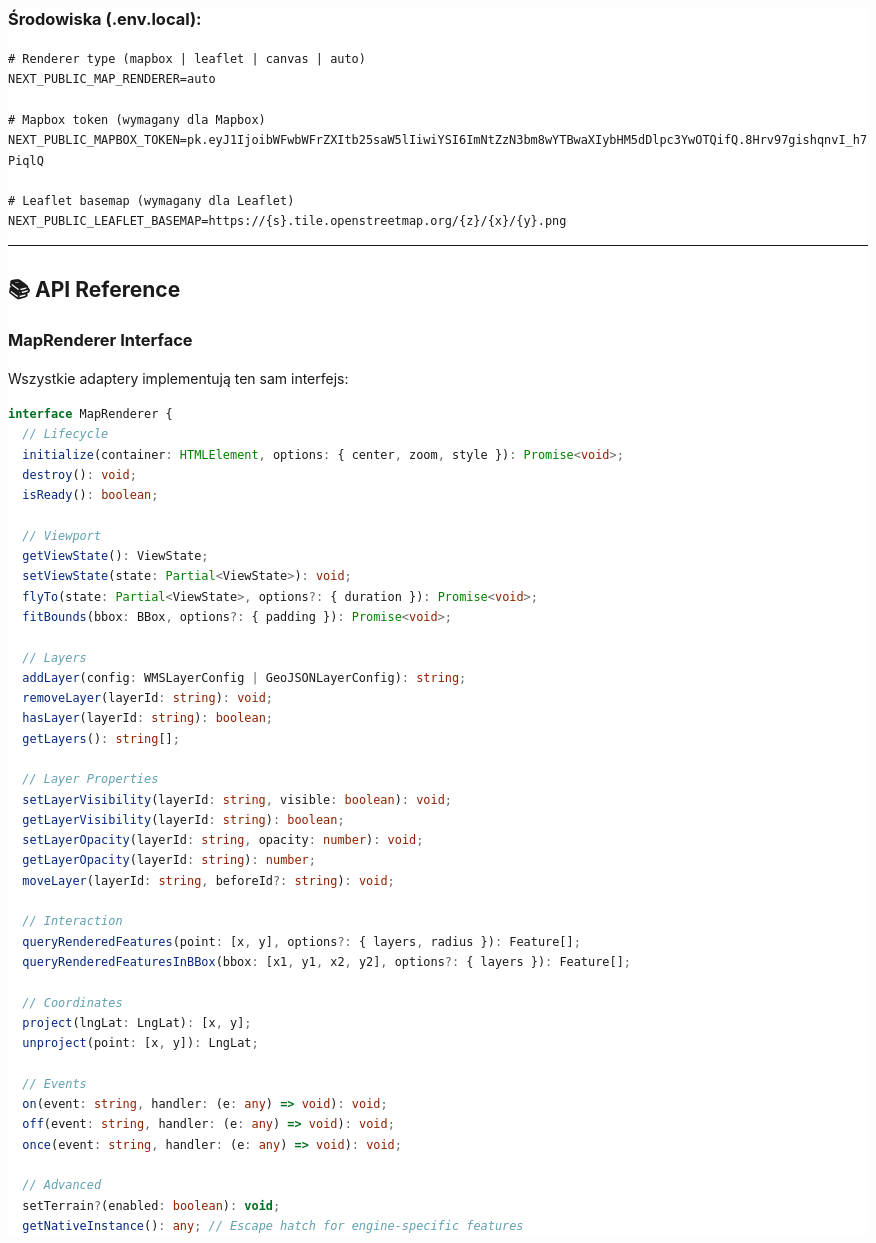 ### Środowiska (.env.local):

```env
# Renderer type (mapbox | leaflet | canvas | auto)
NEXT_PUBLIC_MAP_RENDERER=auto

# Mapbox token (wymagany dla Mapbox)
NEXT_PUBLIC_MAPBOX_TOKEN=pk.eyJ1IjoibWFwbWFrZXItb25saW5lIiwiYSI6ImNtZzN3bm8wYTBwaXIybHM5dDlpc3YwOTQifQ.8Hrv97gishqnvI_h7PiqlQ

# Leaflet basemap (wymagany dla Leaflet)
NEXT_PUBLIC_LEAFLET_BASEMAP=https://{s}.tile.openstreetmap.org/{z}/{x}/{y}.png
```

---

## 📚 API Reference

### MapRenderer Interface

Wszystkie adaptery implementują ten sam interfejs:

```typescript
interface MapRenderer {
  // Lifecycle
  initialize(container: HTMLElement, options: { center, zoom, style }): Promise<void>;
  destroy(): void;
  isReady(): boolean;

  // Viewport
  getViewState(): ViewState;
  setViewState(state: Partial<ViewState>): void;
  flyTo(state: Partial<ViewState>, options?: { duration }): Promise<void>;
  fitBounds(bbox: BBox, options?: { padding }): Promise<void>;

  // Layers
  addLayer(config: WMSLayerConfig | GeoJSONLayerConfig): string;
  removeLayer(layerId: string): void;
  hasLayer(layerId: string): boolean;
  getLayers(): string[];

  // Layer Properties
  setLayerVisibility(layerId: string, visible: boolean): void;
  getLayerVisibility(layerId: string): boolean;
  setLayerOpacity(layerId: string, opacity: number): void;
  getLayerOpacity(layerId: string): number;
  moveLayer(layerId: string, beforeId?: string): void;

  // Interaction
  queryRenderedFeatures(point: [x, y], options?: { layers, radius }): Feature[];
  queryRenderedFeaturesInBBox(bbox: [x1, y1, x2, y2], options?: { layers }): Feature[];

  // Coordinates
  project(lngLat: LngLat): [x, y];
  unproject(point: [x, y]): LngLat;

  // Events
  on(event: string, handler: (e: any) => void): void;
  off(event: string, handler: (e: any) => void): void;
  once(event: string, handler: (e: any) => void): void;

  // Advanced
  setTerrain?(enabled: boolean): void;
  getNativeInstance(): any; // Escape hatch for engine-specific features
```